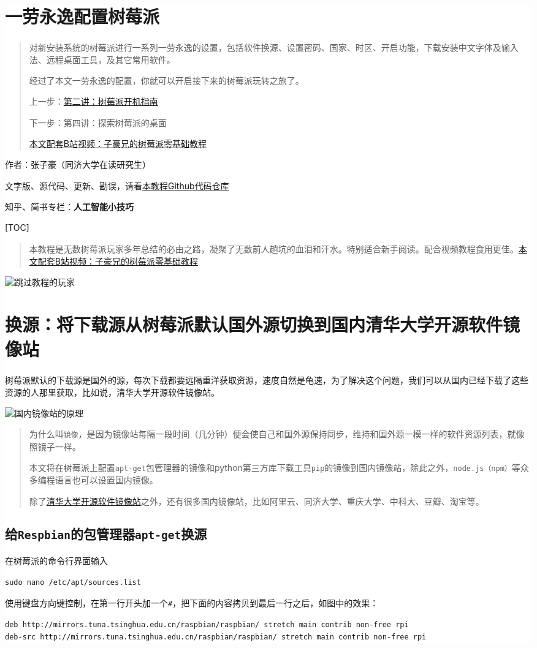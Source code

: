 # 一劳永逸配置树莓派

> 对新安装系统的树莓派进行一系列一劳永逸的设置，包括软件换源、设置密码、国家、时区、开启功能，下载安装中文字体及输入法、远程桌面工具，及其它常用软件。<br>
>
> 经过了本文一劳永逸的配置，你就可以开启接下来的树莓派玩转之旅了。<br>
>
> 上一步：[第二讲：树莓派开机指南](<https://github.com/TommyZihao/ZihaoTutorialOfRaspberryPi/blob/master/%E7%AC%AC2%E8%AE%B2%EF%BC%9A%E6%A0%91%E8%8E%93%E6%B4%BE%E6%96%B0%E6%89%8B%E6%97%A0%E7%97%9B%E5%BC%80%E6%9C%BA%E6%8C%87%E5%8D%97.md>)<br>
>
> 下一步：第四讲：探索树莓派的桌面<br>
>
> [本文配套B站视频：子豪兄的树莓派零基础教程](https://space.bilibili.com/1900783/#/)<br>

作者：张子豪（同济大学在读研究生）<br>

文字版、源代码、更新、勘误，请看[本教程Github代码仓库](https://github.com/TommyZihao/ZihaoTutorialOfRaspberryPi)<br>

知乎、简书专栏：**人工智能小技巧**<br>

[TOC]

> 本教程是无数树莓派玩家多年总结的必由之路，凝聚了无数前人趟坑的血泪和汗水。特别适合新手阅读。配合视频教程食用更佳。[本文配套B站视频：子豪兄的树莓派零基础教程](https://space.bilibili.com/1900783/#/)

![跳过教程的玩家](https://upload-images.jianshu.io/upload_images/13714448-5c67e73d45c4f410.jpg?imageMogr2/auto-orient/strip%7CimageView2/2/w/1240)

# 换源：将下载源从树莓派默认国外源切换到国内清华大学开源软件镜像站

树莓派默认的下载源是国外的源，每次下载都要远隔重洋获取资源，速度自然是龟速，为了解决这个问题，我们可以从国内已经下载了这些资源的人那里获取，比如说，清华大学开源软件镜像站。

![国内镜像站的原理](https://upload-images.jianshu.io/upload_images/13714448-2e6db123ac6960c8.png?imageMogr2/auto-orient/strip%7CimageView2/2/w/1240)

> 为什么叫`镜像`，是因为镜像站每隔一段时间（几分钟）便会使自己和国外源保持同步，维持和国外源一模一样的软件资源列表，就像照镜子一样。<br>
>
> 本文将在树莓派上配置`apt-get`包管理器的镜像和python第三方库下载工具`pip`的镜像到国内镜像站，除此之外，`node.js（npm）`等众多编程语言也可以设置国内镜像。<br>
>
> 除了[清华大学开源软件镜像站](<https://mirrors.tuna.tsinghua.edu.cn/>)之外，还有很多国内镜像站，比如阿里云、同济大学、重庆大学、中科大、豆瓣、淘宝等。



## 给`Respbian`的包管理器`apt-get`换源

在树莓派的命令行界面输入

```shell
sudo nano /etc/apt/sources.list
```

使用键盘方向键控制，在第一行开头加一个`#`，把下面的内容拷贝到最后一行之后，如图中的效果：

```shell
deb http://mirrors.tuna.tsinghua.edu.cn/raspbian/raspbian/ stretch main contrib non-free rpi
deb-src http://mirrors.tuna.tsinghua.edu.cn/raspbian/raspbian/ stretch main contrib non-free rpi
```
